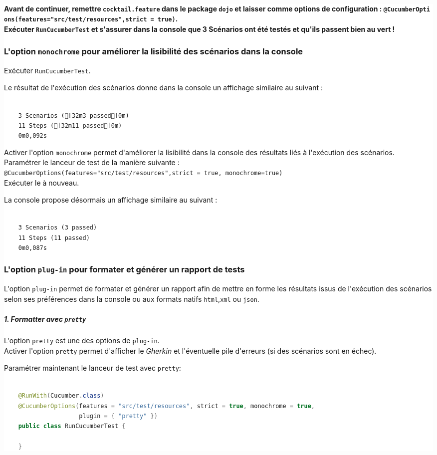 **Avant de continuer, remettre `cocktail.feature` dans le package `dojo` et laisser comme options de configuration : `@CucumberOptions(features="src/test/resources",strict = true)`.  
Exécuter `RunCucumberTest` et s'assurer dans la console que 3 Scénarios ont été testés et qu'ils passent bien au vert !**

### L'option `monochrome` pour améliorer la lisibilité des scénarios dans la console

Exécuter `RunCucumberTest`.

Le résultat de l'exécution des scénarios donne dans la console un affichage similaire au suivant :

```

    3 Scenarios ([32m3 passed[0m)  
    11 Steps ([32m11 passed[0m)  
    0m0,092s  

```

Activer l'option `monochrome` permet d'améliorer la lisibilité dans la console des résultats liés à l'exécution des scénarios.  
Paramétrer le lanceur de test de la manière suivante :  
`@CucumberOptions(features="src/test/resources",strict = true, monochrome=true)`  
Exécuter le à nouveau. 

La console propose désormais un affichage similaire au suivant :

```

    3 Scenarios (3 passed)  
    11 Steps (11 passed)  
    0m0,087s  

```


### L'option `plug-in` pour formater et générer un rapport de tests 

L'option `plug-in` permet de formater et générer un rapport afin de mettre en forme les résultats issus de l'exécution des scénarios selon ses préférences dans la console ou aux formats natifs `html`,`xml` ou `json`.

##### 1. Formatter avec `pretty`

L'option `pretty` est une des options de `plug-in`.  
Activer l'option `pretty` permet d'afficher le *Gherkin* et l'éventuelle pile d'erreurs (si des scénarios sont en échec).

Paramétrer maintenant le lanceur de test avec `pretty`:

``` JAVA

    @RunWith(Cucumber.class)
    @CucumberOptions(features = "src/test/resources", strict = true, monochrome = true, 
				     plugin = { "pretty" })
    public class RunCucumberTest {
    
    }

```
